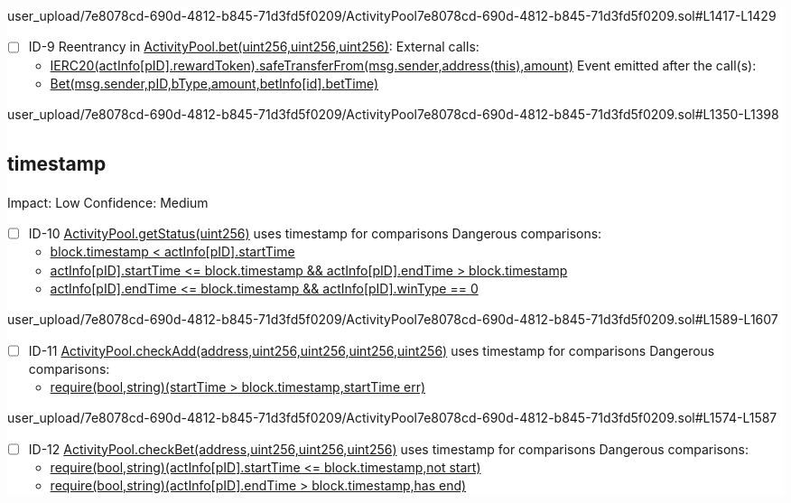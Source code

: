 user_upload/7e8078cd-690d-4812-b845-71d3fd5f0209/ActivityPool7e8078cd-690d-4812-b845-71d3fd5f0209.sol#L1417-L1429


 - [ ] ID-9
Reentrancy in [ActivityPool.bet(uint256,uint256,uint256)](user_upload/7e8078cd-690d-4812-b845-71d3fd5f0209/ActivityPool7e8078cd-690d-4812-b845-71d3fd5f0209.sol#L1350-L1398):
	External calls:
	- [IERC20(actInfo[pID].rewardToken).safeTransferFrom(msg.sender,address(this),amount)](user_upload/7e8078cd-690d-4812-b845-71d3fd5f0209/ActivityPool7e8078cd-690d-4812-b845-71d3fd5f0209.sol#L1395)
	Event emitted after the call(s):
	- [Bet(msg.sender,pID,bType,amount,betInfo[id].betTime)](user_upload/7e8078cd-690d-4812-b845-71d3fd5f0209/ActivityPool7e8078cd-690d-4812-b845-71d3fd5f0209.sol#L1397)

user_upload/7e8078cd-690d-4812-b845-71d3fd5f0209/ActivityPool7e8078cd-690d-4812-b845-71d3fd5f0209.sol#L1350-L1398


## timestamp
Impact: Low
Confidence: Medium
 - [ ] ID-10
[ActivityPool.getStatus(uint256)](user_upload/7e8078cd-690d-4812-b845-71d3fd5f0209/ActivityPool7e8078cd-690d-4812-b845-71d3fd5f0209.sol#L1589-L1607) uses timestamp for comparisons
	Dangerous comparisons:
	- [block.timestamp < actInfo[pID].startTime](user_upload/7e8078cd-690d-4812-b845-71d3fd5f0209/ActivityPool7e8078cd-690d-4812-b845-71d3fd5f0209.sol#L1594)
	- [actInfo[pID].startTime <= block.timestamp && actInfo[pID].endTime > block.timestamp](user_upload/7e8078cd-690d-4812-b845-71d3fd5f0209/ActivityPool7e8078cd-690d-4812-b845-71d3fd5f0209.sol#L1597-L1598)
	- [actInfo[pID].endTime <= block.timestamp && actInfo[pID].winType == 0](user_upload/7e8078cd-690d-4812-b845-71d3fd5f0209/ActivityPool7e8078cd-690d-4812-b845-71d3fd5f0209.sol#L1601)

user_upload/7e8078cd-690d-4812-b845-71d3fd5f0209/ActivityPool7e8078cd-690d-4812-b845-71d3fd5f0209.sol#L1589-L1607


 - [ ] ID-11
[ActivityPool.checkAdd(address,uint256,uint256,uint256,uint256)](user_upload/7e8078cd-690d-4812-b845-71d3fd5f0209/ActivityPool7e8078cd-690d-4812-b845-71d3fd5f0209.sol#L1574-L1587) uses timestamp for comparisons
	Dangerous comparisons:
	- [require(bool,string)(startTime > block.timestamp,startTime err)](user_upload/7e8078cd-690d-4812-b845-71d3fd5f0209/ActivityPool7e8078cd-690d-4812-b845-71d3fd5f0209.sol#L1582)

user_upload/7e8078cd-690d-4812-b845-71d3fd5f0209/ActivityPool7e8078cd-690d-4812-b845-71d3fd5f0209.sol#L1574-L1587


 - [ ] ID-12
[ActivityPool.checkBet(address,uint256,uint256,uint256)](user_upload/7e8078cd-690d-4812-b845-71d3fd5f0209/ActivityPool7e8078cd-690d-4812-b845-71d3fd5f0209.sol#L1544-L1564) uses timestamp for comparisons
	Dangerous comparisons:
	- [require(bool,string)(actInfo[pID].startTime <= block.timestamp,not start)](user_upload/7e8078cd-690d-4812-b845-71d3fd5f0209/ActivityPool7e8078cd-690d-4812-b845-71d3fd5f0209.sol#L1551)
	- [require(bool,string)(actInfo[pID].endTime > block.timestamp,has end)](user_upload/7e8078cd-690d-4812-b845-71d3fd5f0209/ActivityPool7e8078cd-690d-4812-b845-71d3fd5f0209.sol#L1552)
